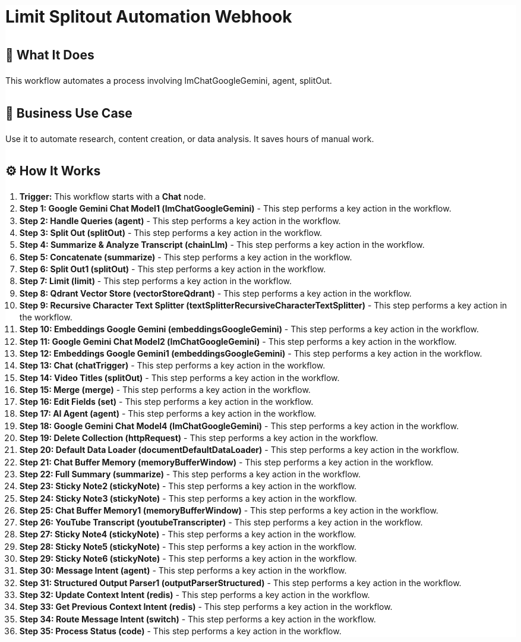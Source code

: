 # Limit Splitout Automation Webhook

## 🚀 What It Does
This workflow automates a process involving lmChatGoogleGemini, agent, splitOut.

## 💼 Business Use Case
Use it to automate research, content creation, or data analysis. It saves hours of manual work.

## ⚙️ How It Works
1.  **Trigger:** This workflow starts with a **Chat** node.
2. **Step 1: Google Gemini Chat Model1 (lmChatGoogleGemini)** - This step performs a key action in the workflow.
3. **Step 2: Handle Queries (agent)** - This step performs a key action in the workflow.
4. **Step 3: Split Out (splitOut)** - This step performs a key action in the workflow.
5. **Step 4: Summarize & Analyze Transcript (chainLlm)** - This step performs a key action in the workflow.
6. **Step 5: Concatenate (summarize)** - This step performs a key action in the workflow.
7. **Step 6: Split Out1 (splitOut)** - This step performs a key action in the workflow.
8. **Step 7: Limit (limit)** - This step performs a key action in the workflow.
9. **Step 8: Qdrant Vector Store (vectorStoreQdrant)** - This step performs a key action in the workflow.
10. **Step 9: Recursive Character Text Splitter (textSplitterRecursiveCharacterTextSplitter)** - This step performs a key action in the workflow.
11. **Step 10: Embeddings Google Gemini (embeddingsGoogleGemini)** - This step performs a key action in the workflow.
12. **Step 11: Google Gemini Chat Model2 (lmChatGoogleGemini)** - This step performs a key action in the workflow.
13. **Step 12: Embeddings Google Gemini1 (embeddingsGoogleGemini)** - This step performs a key action in the workflow.
14. **Step 13: Chat (chatTrigger)** - This step performs a key action in the workflow.
15. **Step 14: Video Titles (splitOut)** - This step performs a key action in the workflow.
16. **Step 15: Merge (merge)** - This step performs a key action in the workflow.
17. **Step 16: Edit Fields (set)** - This step performs a key action in the workflow.
18. **Step 17: AI Agent (agent)** - This step performs a key action in the workflow.
19. **Step 18: Google Gemini Chat Model4 (lmChatGoogleGemini)** - This step performs a key action in the workflow.
20. **Step 19: Delete Collection (httpRequest)** - This step performs a key action in the workflow.
21. **Step 20: Default Data Loader (documentDefaultDataLoader)** - This step performs a key action in the workflow.
22. **Step 21: Chat Buffer Memory (memoryBufferWindow)** - This step performs a key action in the workflow.
23. **Step 22: Full Summary (summarize)** - This step performs a key action in the workflow.
24. **Step 23: Sticky Note2 (stickyNote)** - This step performs a key action in the workflow.
25. **Step 24: Sticky Note3 (stickyNote)** - This step performs a key action in the workflow.
26. **Step 25: Chat Buffer Memory1 (memoryBufferWindow)** - This step performs a key action in the workflow.
27. **Step 26: YouTube Transcript (youtubeTranscripter)** - This step performs a key action in the workflow.
28. **Step 27: Sticky Note4 (stickyNote)** - This step performs a key action in the workflow.
29. **Step 28: Sticky Note5 (stickyNote)** - This step performs a key action in the workflow.
30. **Step 29: Sticky Note6 (stickyNote)** - This step performs a key action in the workflow.
31. **Step 30: Message Intent (agent)** - This step performs a key action in the workflow.
32. **Step 31: Structured Output Parser1 (outputParserStructured)** - This step performs a key action in the workflow.
33. **Step 32: Update Context Intent (redis)** - This step performs a key action in the workflow.
34. **Step 33: Get Previous Context Intent (redis)** - This step performs a key action in the workflow.
35. **Step 34: Route Message Intent (switch)** - This step performs a key action in the workflow.
36. **Step 35: Process Status (code)** - This step performs a key action in the workflow.